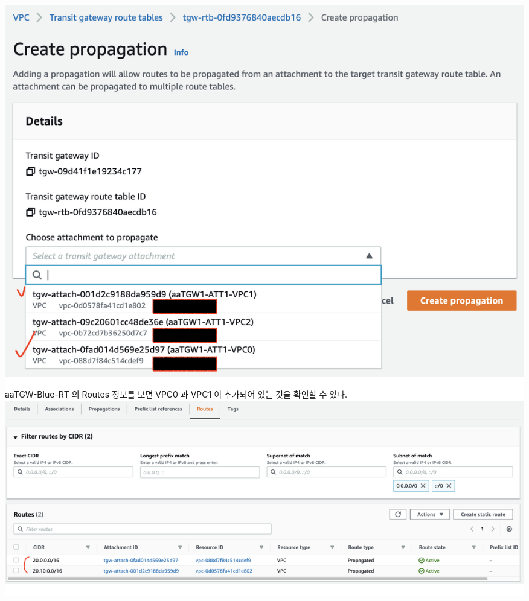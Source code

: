 ![aaTGW-Blue-RT 에 VPC1 설정 - Propagations](/assets/img/dev/2022/1211/tgw_10.png)

aaTGW-Blue-RT 의 Routes 정보를 보면 VPC0 과 VPC1 이 추가되어 있는 것을 확인할 수 있다.
![aaTGW-Blue-RT 에 VPC1 확인 - Routes](/assets/img/dev/2022/1211/tgw_11.png)

---